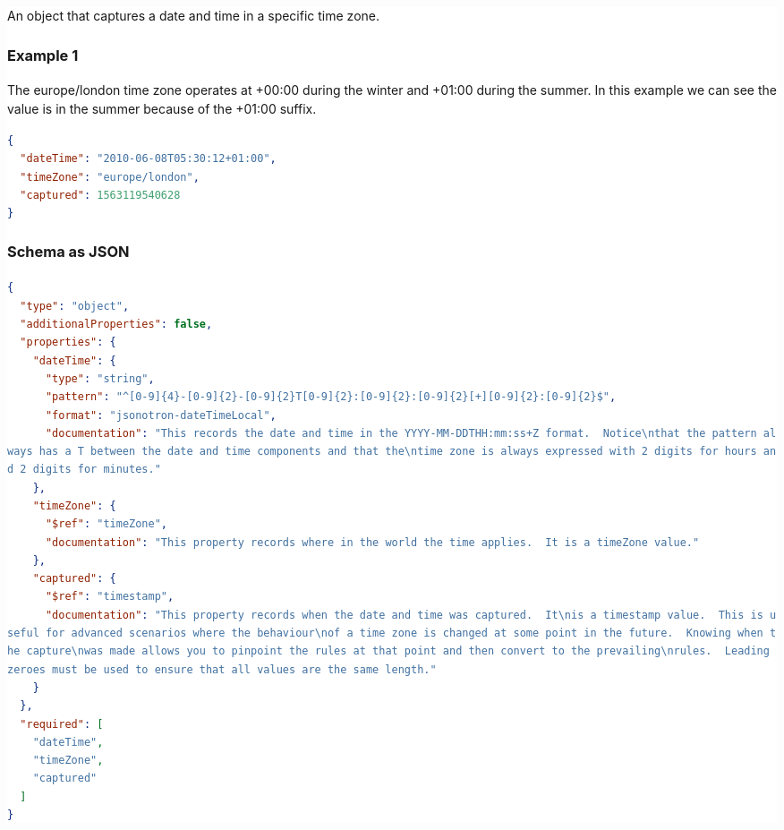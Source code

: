 An object that captures a date and time in a specific time zone.

### Example 1

The europe/london time zone operates at +00:00 during the winter and +01:00 during the summer.  In this example we can see the value is in the summer because of the +01:00 suffix.

```json
{
  "dateTime": "2010-06-08T05:30:12+01:00",
  "timeZone": "europe/london",
  "captured": 1563119540628
}
```


### Schema as JSON


```json
{
  "type": "object",
  "additionalProperties": false,
  "properties": {
    "dateTime": {
      "type": "string",
      "pattern": "^[0-9]{4}-[0-9]{2}-[0-9]{2}T[0-9]{2}:[0-9]{2}:[0-9]{2}[+][0-9]{2}:[0-9]{2}$",
      "format": "jsonotron-dateTimeLocal",
      "documentation": "This records the date and time in the YYYY-MM-DDTHH:mm:ss+Z format.  Notice\nthat the pattern always has a T between the date and time components and that the\ntime zone is always expressed with 2 digits for hours and 2 digits for minutes."
    },
    "timeZone": {
      "$ref": "timeZone",
      "documentation": "This property records where in the world the time applies.  It is a timeZone value."
    },
    "captured": {
      "$ref": "timestamp",
      "documentation": "This property records when the date and time was captured.  It\nis a timestamp value.  This is useful for advanced scenarios where the behaviour\nof a time zone is changed at some point in the future.  Knowing when the capture\nwas made allows you to pinpoint the rules at that point and then convert to the prevailing\nrules.  Leading zeroes must be used to ensure that all values are the same length."
    }
  },
  "required": [
    "dateTime",
    "timeZone",
    "captured"
  ]
}
```
